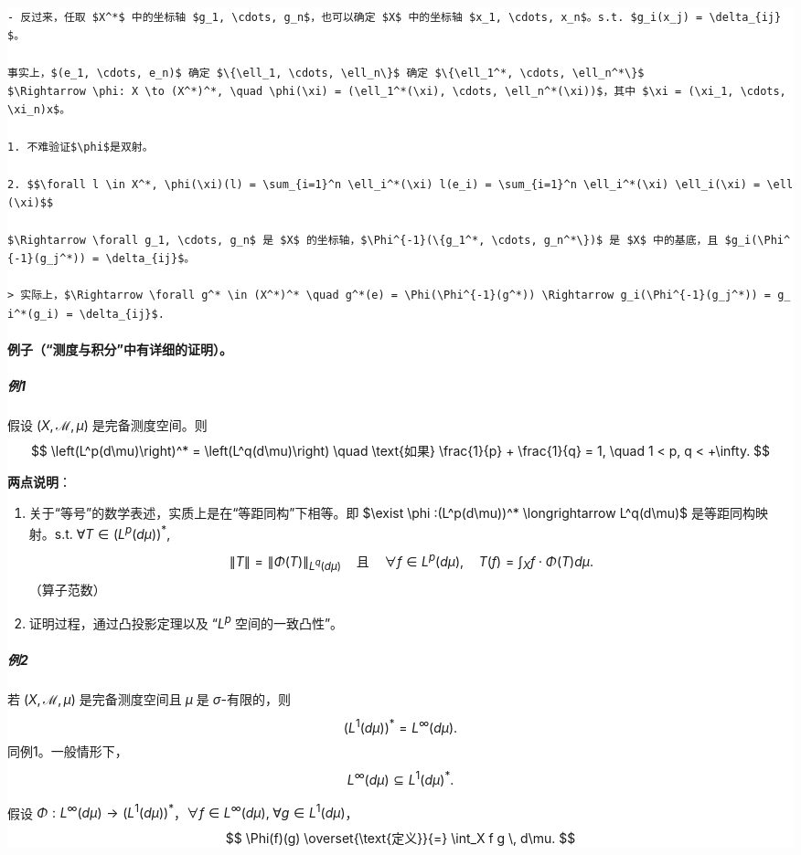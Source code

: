     - 反过来，任取 $X^*$ 中的坐标轴 $g_1, \cdots, g_n$，也可以确定 $X$ 中的坐标轴 $x_1, \cdots, x_n$。s.t. $g_i(x_j) = \delta_{ij}$。

    事实上，$(e_1, \cdots, e_n)$ 确定 $\{\ell_1, \cdots, \ell_n\}$ 确定 $\{\ell_1^*, \cdots, \ell_n^*\}$
    $\Rightarrow \phi: X \to (X^*)^*, \quad \phi(\xi) = (\ell_1^*(\xi), \cdots, \ell_n^*(\xi))$，其中 $\xi = (\xi_1, \cdots, \xi_n)x$。

    1. 不难验证$\phi$是双射。

    2. $$\forall l \in X^*, \phi(\xi)(l) = \sum_{i=1}^n \ell_i^*(\xi) l(e_i) = \sum_{i=1}^n \ell_i^*(\xi) \ell_i(\xi) = \ell(\xi)$$

    $\Rightarrow \forall g_1, \cdots, g_n$ 是 $X$ 的坐标轴，$\Phi^{-1}(\{g_1^*, \cdots, g_n^*\})$ 是 $X$ 中的基底，且 $g_i(\Phi^{-1}(g_j^*)) = \delta_{ij}$。

    > 实际上，$\Rightarrow \forall g^* \in (X^*)^* \quad g^*(e) = \Phi(\Phi^{-1}(g^*)) \Rightarrow g_i(\Phi^{-1}(g_j^*)) = g_i^*(g_i) = \delta_{ij}$.

#### 例子（“测度与积分”中有详细的证明）。

##### 例1

假设 $(X, \mathcal{M}, \mu)$ 是完备测度空间。则
$$
\left(L^p(d\mu)\right)^* = \left(L^q(d\mu)\right) \quad \text{如果} \frac{1}{p} + \frac{1}{q} = 1, \quad 1 < p, q < +\infty.
$$

**两点说明**：
1. 关于“等号”的数学表述，实质上是在“等距同构”下相等。即
$\exist \phi :(L^p(d\mu))^* \longrightarrow L^q(d\mu)$ 是等距同构映射。s.t. $\forall T \in (L^p(d\mu))^*$,
$$
\|T\| = \|\Phi(T)\|_{L^q(d\mu)} \quad \text{且} \quad \forall f \in L^p(d\mu), \quad T(f) = \int_X f \cdot \Phi(T) d\mu.
$$
（算子范数）

2. 证明过程，通过凸投影定理以及 “$L^p$ 空间的一致凸性”。

##### 例2

若 $(X, \mathcal{M}, \mu)$ 是完备测度空间且 $\mu$ 是 $\sigma$-有限的，则
$$
\left(L^1(d\mu)\right)^* = L^\infty(d\mu).
$$
同例1。一般情形下，
$$
L^\infty(d\mu) \subseteq L^1(d\mu)^*.
$$

假设 $\Phi: L^\infty(d\mu) \longrightarrow \left(L^1(d\mu)\right)^*$，$\forall f \in L^\infty(d\mu), \; \forall g \in L^1(d\mu)$，
$$
\Phi(f)(g) \overset{\text{定义}}{=} \int_X f g \, d\mu.
$$
